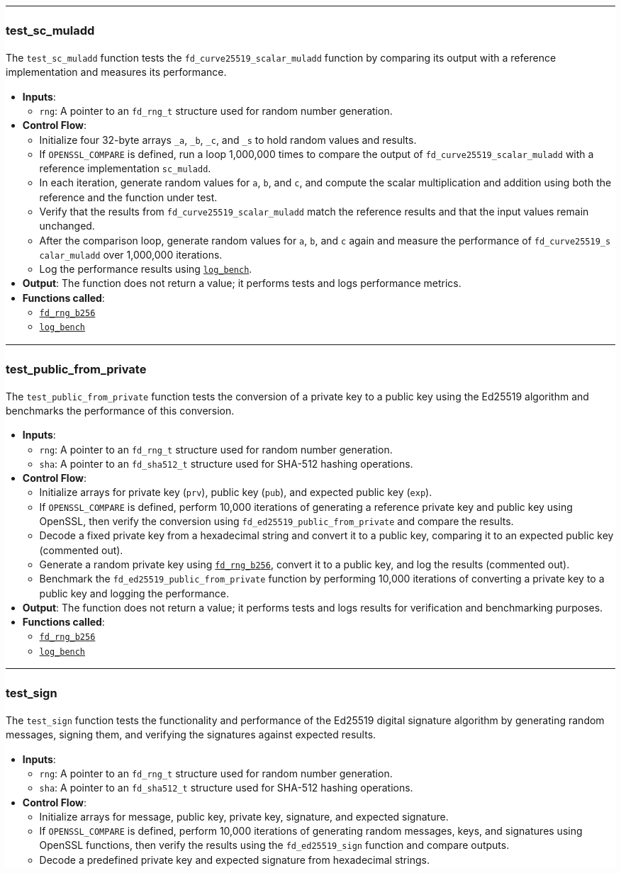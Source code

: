
---
### test\_sc\_muladd
The `test_sc_muladd` function tests the `fd_curve25519_scalar_muladd` function by comparing its output with a reference implementation and measures its performance.
- **Inputs**:
    - `rng`: A pointer to an `fd_rng_t` structure used for random number generation.
- **Control Flow**:
    - Initialize four 32-byte arrays `_a`, `_b`, `_c`, and `_s` to hold random values and results.
    - If `OPENSSL_COMPARE` is defined, run a loop 1,000,000 times to compare the output of `fd_curve25519_scalar_muladd` with a reference implementation `sc_muladd`.
    - In each iteration, generate random values for `a`, `b`, and `c`, and compute the scalar multiplication and addition using both the reference and the function under test.
    - Verify that the results from `fd_curve25519_scalar_muladd` match the reference results and that the input values remain unchanged.
    - After the comparison loop, generate random values for `a`, `b`, and `c` again and measure the performance of `fd_curve25519_scalar_muladd` over 1,000,000 iterations.
    - Log the performance results using [`log_bench`](#log_bench).
- **Output**: The function does not return a value; it performs tests and logs performance metrics.
- **Functions called**:
    - [`fd_rng_b256`](#fd_rng_b256)
    - [`log_bench`](#log_bench)


---
### test\_public\_from\_private
The `test_public_from_private` function tests the conversion of a private key to a public key using the Ed25519 algorithm and benchmarks the performance of this conversion.
- **Inputs**:
    - `rng`: A pointer to an `fd_rng_t` structure used for random number generation.
    - `sha`: A pointer to an `fd_sha512_t` structure used for SHA-512 hashing operations.
- **Control Flow**:
    - Initialize arrays for private key (`prv`), public key (`pub`), and expected public key (`exp`).
    - If `OPENSSL_COMPARE` is defined, perform 10,000 iterations of generating a reference private key and public key using OpenSSL, then verify the conversion using `fd_ed25519_public_from_private` and compare the results.
    - Decode a fixed private key from a hexadecimal string and convert it to a public key, comparing it to an expected public key (commented out).
    - Generate a random private key using [`fd_rng_b256`](#fd_rng_b256), convert it to a public key, and log the results (commented out).
    - Benchmark the `fd_ed25519_public_from_private` function by performing 10,000 iterations of converting a private key to a public key and logging the performance.
- **Output**: The function does not return a value; it performs tests and logs results for verification and benchmarking purposes.
- **Functions called**:
    - [`fd_rng_b256`](#fd_rng_b256)
    - [`log_bench`](#log_bench)


---
### test\_sign
The `test_sign` function tests the functionality and performance of the Ed25519 digital signature algorithm by generating random messages, signing them, and verifying the signatures against expected results.
- **Inputs**:
    - `rng`: A pointer to an `fd_rng_t` structure used for random number generation.
    - `sha`: A pointer to an `fd_sha512_t` structure used for SHA-512 hashing operations.
- **Control Flow**:
    - Initialize arrays for message, public key, private key, signature, and expected signature.
    - If `OPENSSL_COMPARE` is defined, perform 10,000 iterations of generating random messages, keys, and signatures using OpenSSL functions, then verify the results using the `fd_ed25519_sign` function and compare outputs.
    - Decode a predefined private key and expected signature from hexadecimal strings.